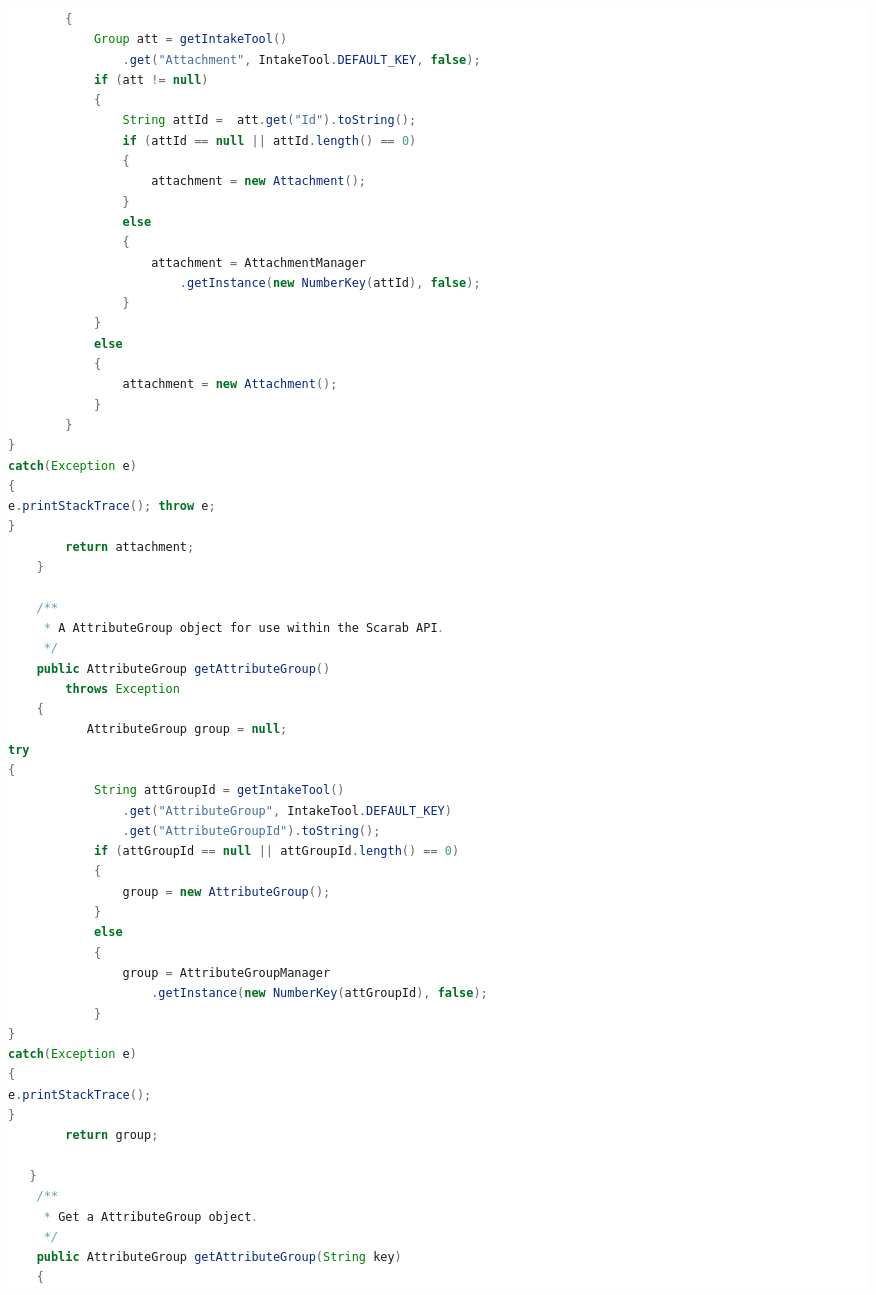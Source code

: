 ```java
        {
            Group att = getIntakeTool()
                .get("Attachment", IntakeTool.DEFAULT_KEY, false);
            if (att != null) 
            {            
                String attId =  att.get("Id").toString();
                if (attId == null || attId.length() == 0)
                {
                    attachment = new Attachment();
                }
                else 
                {
                    attachment = AttachmentManager
                        .getInstance(new NumberKey(attId), false);
                }
            }
            else 
            {
                attachment = new Attachment();
            }
        }        
}
catch(Exception e)
{
e.printStackTrace(); throw e;
}
        return attachment;
    }

    /**
     * A AttributeGroup object for use within the Scarab API.
     */
    public AttributeGroup getAttributeGroup()
        throws Exception
    {
           AttributeGroup group = null;
try
{
            String attGroupId = getIntakeTool()
                .get("AttributeGroup", IntakeTool.DEFAULT_KEY)
                .get("AttributeGroupId").toString();
            if (attGroupId == null || attGroupId.length() == 0)
            {
                group = new AttributeGroup();
            }
            else 
            {
                group = AttributeGroupManager
                    .getInstance(new NumberKey(attGroupId), false);
            }
}
catch(Exception e)
{
e.printStackTrace();
}
        return group;
 
   }
    /**
     * Get a AttributeGroup object.
     */
    public AttributeGroup getAttributeGroup(String key)
    {
```